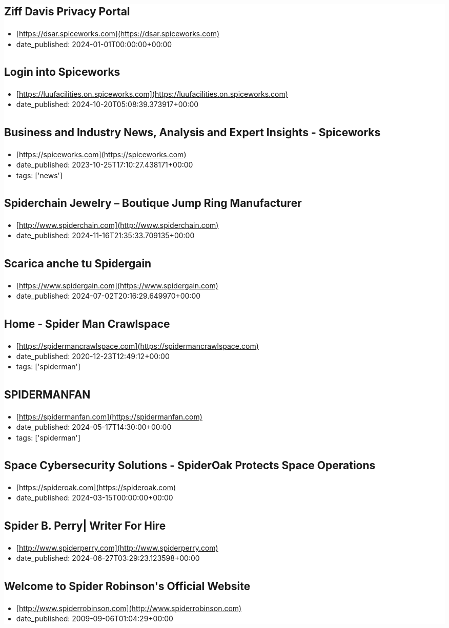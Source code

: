  ## Ziff Davis Privacy Portal
 - [https://dsar.spiceworks.com](https://dsar.spiceworks.com)
 - date_published: 2024-01-01T00:00:00+00:00

 ## Login into Spiceworks
 - [https://luufacilities.on.spiceworks.com](https://luufacilities.on.spiceworks.com)
 - date_published: 2024-10-20T05:08:39.373917+00:00

 ## Business and Industry News, Analysis and Expert Insights - Spiceworks
 - [https://spiceworks.com](https://spiceworks.com)
 - date_published: 2023-10-25T17:10:27.438171+00:00
 - tags: ['news']

 ## Spiderchain Jewelry – Boutique Jump Ring Manufacturer
 - [http://www.spiderchain.com](http://www.spiderchain.com)
 - date_published: 2024-11-16T21:35:33.709135+00:00

 ## Scarica anche tu Spidergain
 - [https://www.spidergain.com](https://www.spidergain.com)
 - date_published: 2024-07-02T20:16:29.649970+00:00

 ## Home - Spider Man Crawlspace
 - [https://spidermancrawlspace.com](https://spidermancrawlspace.com)
 - date_published: 2020-12-23T12:49:12+00:00
 - tags: ['spiderman']

 ## SPIDERMANFAN
 - [https://spidermanfan.com](https://spidermanfan.com)
 - date_published: 2024-05-17T14:30:00+00:00
 - tags: ['spiderman']

 ## Space Cybersecurity Solutions - SpiderOak Protects Space Operations
 - [https://spideroak.com](https://spideroak.com)
 - date_published: 2024-03-15T00:00:00+00:00

 ## Spider B. Perry| Writer For Hire
 - [http://www.spiderperry.com](http://www.spiderperry.com)
 - date_published: 2024-06-27T03:29:23.123598+00:00

 ## Welcome to Spider Robinson's Official Website
 - [http://www.spiderrobinson.com](http://www.spiderrobinson.com)
 - date_published: 2009-09-06T01:04:29+00:00
